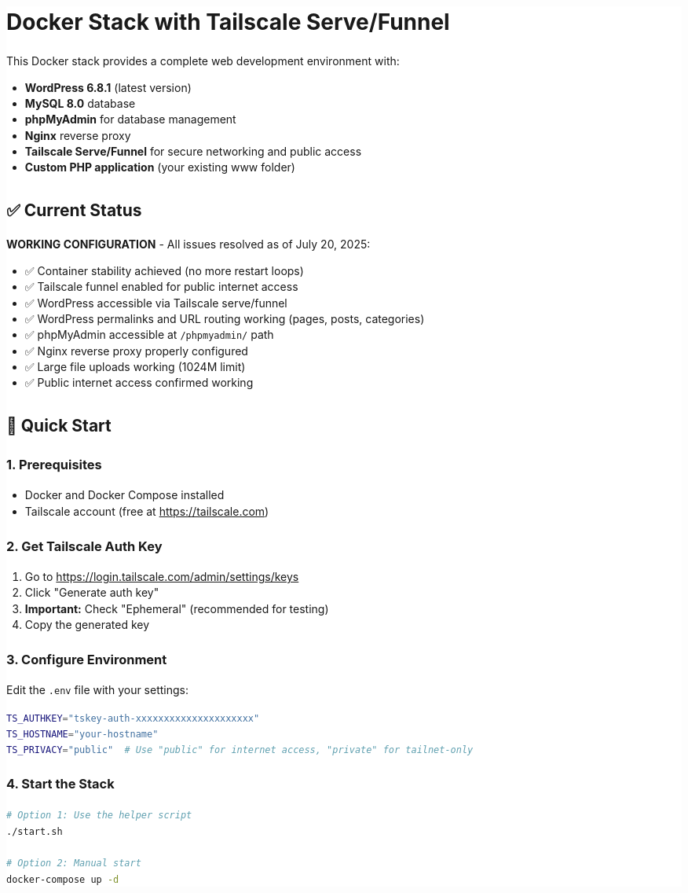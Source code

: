 # Docker Stack with Tailscale Serve/Funnel

This Docker stack provides a complete web development environment with:
- **WordPress 6.8.1** (latest version)
- **MySQL 8.0** database
- **phpMyAdmin** for database management
- **Nginx** reverse proxy
- **Tailscale Serve/Funnel** for secure networking and public access
- **Custom PHP application** (your existing www folder)

## ✅ Current Status

**WORKING CONFIGURATION** - All issues resolved as of July 20, 2025:
- ✅ Container stability achieved (no more restart loops)
- ✅ Tailscale funnel enabled for public internet access
- ✅ WordPress accessible via Tailscale serve/funnel
- ✅ WordPress permalinks and URL routing working (pages, posts, categories)
- ✅ phpMyAdmin accessible at `/phpmyadmin/` path
- ✅ Nginx reverse proxy properly configured
- ✅ Large file uploads working (1024M limit)
- ✅ Public internet access confirmed working

## 🚀 Quick Start

### 1. Prerequisites

- Docker and Docker Compose installed
- Tailscale account (free at https://tailscale.com)

### 2. Get Tailscale Auth Key

1. Go to https://login.tailscale.com/admin/settings/keys
2. Click "Generate auth key"
3. **Important:** Check "Ephemeral" (recommended for testing)
4. Copy the generated key

### 3. Configure Environment

Edit the `.env` file with your settings:

```bash
TS_AUTHKEY="tskey-auth-xxxxxxxxxxxxxxxxxxxxx"
TS_HOSTNAME="your-hostname"
TS_PRIVACY="public"  # Use "public" for internet access, "private" for tailnet-only
```

### 4. Start the Stack

```bash
# Option 1: Use the helper script
./start.sh

# Option 2: Manual start
docker-compose up -d
```
